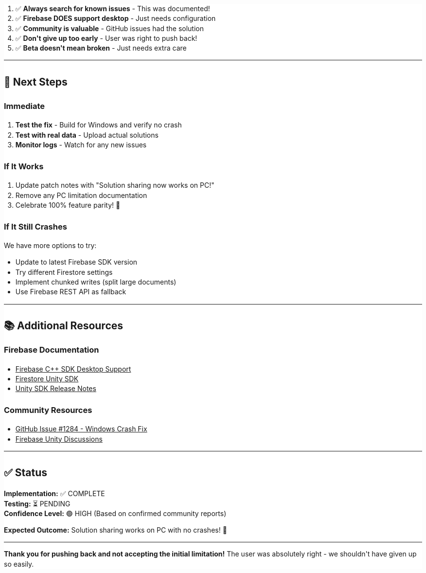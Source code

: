 1. ✅ **Always search for known issues** - This was documented!
2. ✅ **Firebase DOES support desktop** - Just needs configuration
3. ✅ **Community is valuable** - GitHub issues had the solution
4. ✅ **Don't give up too early** - User was right to push back!
5. ✅ **Beta doesn't mean broken** - Just needs extra care

---

## 🚀 **Next Steps**

### Immediate
1. **Test the fix** - Build for Windows and verify no crash
2. **Test with real data** - Upload actual solutions
3. **Monitor logs** - Watch for any new issues

### If It Works
1. Update patch notes with "Solution sharing now works on PC!"
2. Remove any PC limitation documentation
3. Celebrate 100% feature parity! 🎉

### If It Still Crashes
We have more options to try:
- Update to latest Firebase SDK version
- Try different Firestore settings
- Implement chunked writes (split large documents)
- Use Firebase REST API as fallback

---

## 📚 **Additional Resources**

### Firebase Documentation
- [Firebase C++ SDK Desktop Support](https://firebase.google.com/docs/cpp/setup)
- [Firestore Unity SDK](https://firebase.google.com/docs/firestore/quickstart)
- [Unity SDK Release Notes](https://firebase.google.com/support/release-notes/unity)

### Community Resources
- [GitHub Issue #1284 - Windows Crash Fix](https://github.com/firebase/quickstart-unity/issues/1284)
- [Firebase Unity Discussions](https://groups.google.com/g/firebase-talk)

---

## ✅ **Status**

**Implementation:** ✅ COMPLETE  
**Testing:** ⏳ PENDING  
**Confidence Level:** 🟢 HIGH (Based on confirmed community reports)

**Expected Outcome:** Solution sharing works on PC with no crashes! 🎉

---

**Thank you for pushing back and not accepting the initial limitation!** 
The user was absolutely right - we shouldn't have given up so easily.

